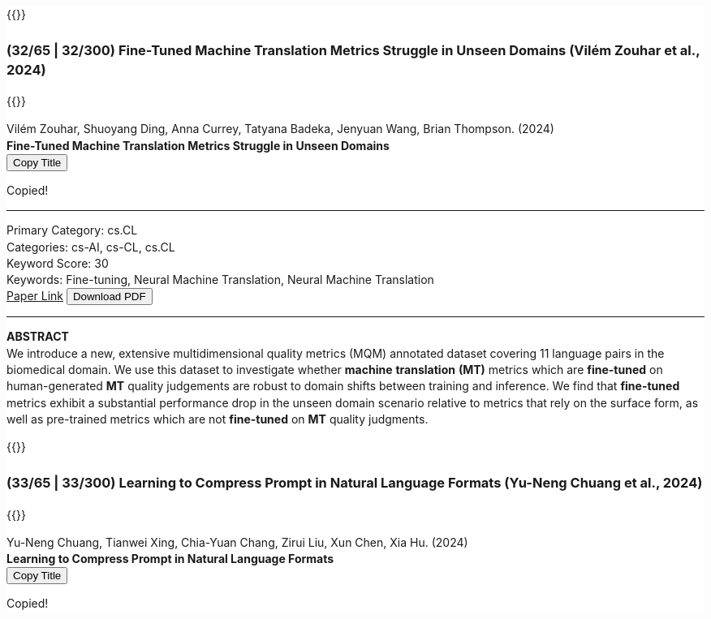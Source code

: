 {{</citation>}}


### (32/65 | 32/300) Fine-Tuned Machine Translation Metrics Struggle in Unseen Domains (Vilém Zouhar et al., 2024)

{{<citation>}}

Vilém Zouhar, Shuoyang Ding, Anna Currey, Tatyana Badeka, Jenyuan Wang, Brian Thompson. (2024)  
**Fine-Tuned Machine Translation Metrics Struggle in Unseen Domains**
<br/>
<button class="copy-to-clipboard" title="Fine-Tuned Machine Translation Metrics Struggle in Unseen Domains" index=32>
  <span class="copy-to-clipboard-item">Copy Title<span>
</button>
<div class="toast toast-copied toast-index-32 align-items-center text-bg-secondary border-0 position-absolute top-0 end-0" role="alert" aria-live="assertive" aria-atomic="true">
  <div class="d-flex">
    <div class="toast-body">
      Copied!
    </div>
  </div>
</div>

---
Primary Category: cs.CL  
Categories: cs-AI, cs-CL, cs.CL  
Keyword Score: 30  
Keywords: Fine-tuning, Neural Machine Translation, Neural Machine Translation  
<a type="button" class="btn btn-outline-primary" href="http://arxiv.org/abs/2402.18747v1" target="_blank" >Paper Link</a>
<button type="button" class="btn btn-outline-primary download-pdf" url="https://arxiv.org/pdf/2402.18747v1.pdf" filename="2402.18747v1.pdf">Download PDF</button>

---


**ABSTRACT**  
We introduce a new, extensive multidimensional quality metrics (MQM) annotated dataset covering 11 language pairs in the biomedical domain. We use this dataset to investigate whether <b>machine</b> <b>translation</b> <b>(MT)</b> metrics which are <b>fine-tuned</b> on human-generated <b>MT</b> quality judgements are robust to domain shifts between training and inference. We find that <b>fine-tuned</b> metrics exhibit a substantial performance drop in the unseen domain scenario relative to metrics that rely on the surface form, as well as pre-trained metrics which are not <b>fine-tuned</b> on <b>MT</b> quality judgments.

{{</citation>}}


### (33/65 | 33/300) Learning to Compress Prompt in Natural Language Formats (Yu-Neng Chuang et al., 2024)

{{<citation>}}

Yu-Neng Chuang, Tianwei Xing, Chia-Yuan Chang, Zirui Liu, Xun Chen, Xia Hu. (2024)  
**Learning to Compress Prompt in Natural Language Formats**
<br/>
<button class="copy-to-clipboard" title="Learning to Compress Prompt in Natural Language Formats" index=33>
  <span class="copy-to-clipboard-item">Copy Title<span>
</button>
<div class="toast toast-copied toast-index-33 align-items-center text-bg-secondary border-0 position-absolute top-0 end-0" role="alert" aria-live="assertive" aria-atomic="true">
  <div class="d-flex">
    <div class="toast-body">
      Copied!
    </div>
  </div>